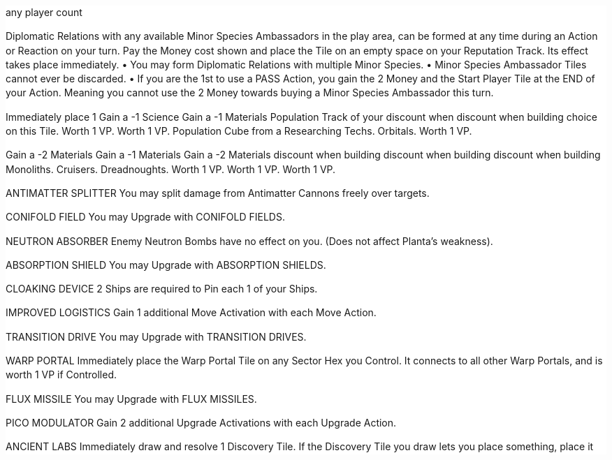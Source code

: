 

any player count

Diplomatic Relations with any available Minor Species Ambassadors in the play area, can be formed at any time during an Action or Reaction on your turn.
Pay the Money	cost shown and place the Tile on an empty space on your Reputation Track. Its effect takes place immediately.
• You may form Diplomatic Relations with multiple Minor Species. • Minor Species Ambassador Tiles cannot ever be discarded.
• If you are the 1st to use a PASS Action, you gain the 2 Money	and the Start Player Tile at the END of your Action. Meaning you cannot use the 2 Money towards buying a Minor Species Ambassador this turn.

Immediately place 1	Gain a -1 Science	Gain a -1 Materials Population Track of your	discount when	discount when building choice on this Tile.	Worth 1 VP.	Worth 1 VP.
Population Cube from a
Researching Techs.
Orbitals.
Worth 1 VP.


Gain a -2 Materials	Gain a -1 Materials	Gain a -2 Materials discount when building	discount when building	discount when building Monoliths.	Cruisers.	Dreadnoughts.
Worth 1 VP.	Worth 1 VP.	Worth 1 VP.


ANTIMATTER SPLITTER
You may split damage from Antimatter Cannons freely over targets.

CONIFOLD FIELD You may Upgrade with CONIFOLD FIELDS.

NEUTRON ABSORBER
Enemy Neutron Bombs have no effect on you. (Does not affect Planta’s weakness).

ABSORPTION SHIELD You may Upgrade with ABSORPTION SHIELDS.

CLOAKING DEVICE
2 Ships are required to Pin each 1 of your Ships.

IMPROVED LOGISTICS
Gain 1 additional Move Activation with each Move Action.



TRANSITION DRIVE You may Upgrade with TRANSITION DRIVES.

WARP PORTAL Immediately place the Warp Portal Tile on any Sector Hex you Control. It connects to all other Warp Portals, and
is worth 1 VP if Controlled.

FLUX MISSILE
You may Upgrade with FLUX MISSILES.

PICO MODULATOR
Gain 2 additional Upgrade Activations with each Upgrade Action.

ANCIENT LABS
Immediately draw and resolve 1 Discovery Tile. If the Discovery Tile you draw lets you place something, place it
